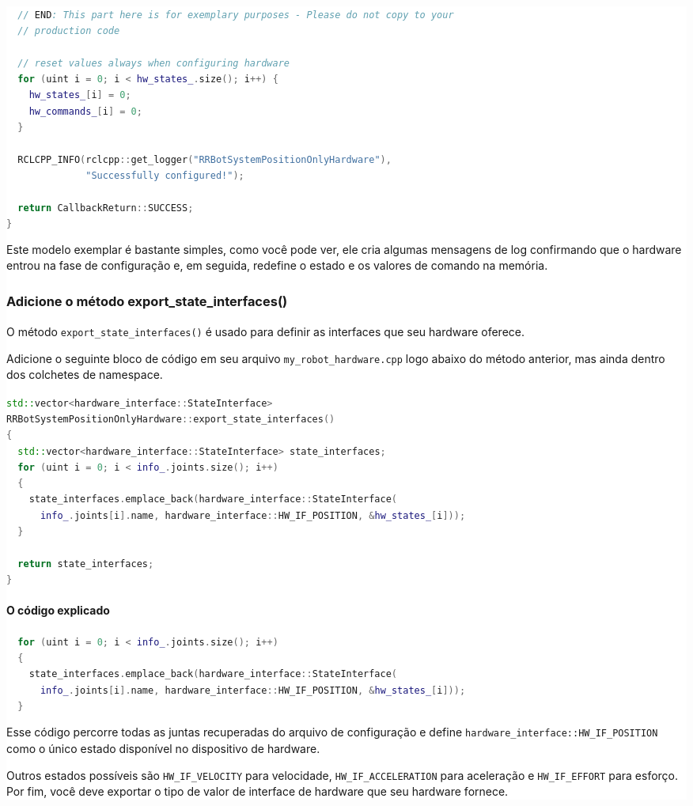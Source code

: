 ```cpp
  // END: This part here is for exemplary purposes - Please do not copy to your
  // production code

  // reset values always when configuring hardware
  for (uint i = 0; i < hw_states_.size(); i++) {
    hw_states_[i] = 0;
    hw_commands_[i] = 0;
  }

  RCLCPP_INFO(rclcpp::get_logger("RRBotSystemPositionOnlyHardware"),
              "Successfully configured!");

  return CallbackReturn::SUCCESS;
}
```
Este modelo exemplar é bastante simples, como você pode ver, ele cria algumas mensagens de log confirmando que o hardware entrou na fase de configuração e, em seguida, redefine o estado e os valores de comando na memória.

### Adicione o método export_state_interfaces()

O método `export_state_interfaces()` é usado para definir as interfaces que seu hardware oferece.

Adicione o seguinte bloco de código em seu arquivo `my_robot_hardware.cpp` logo abaixo do método anterior, mas ainda dentro dos colchetes de namespace.

```cpp
std::vector<hardware_interface::StateInterface>
RRBotSystemPositionOnlyHardware::export_state_interfaces()
{
  std::vector<hardware_interface::StateInterface> state_interfaces;
  for (uint i = 0; i < info_.joints.size(); i++)
  {
    state_interfaces.emplace_back(hardware_interface::StateInterface(
      info_.joints[i].name, hardware_interface::HW_IF_POSITION, &hw_states_[i]));
  }

  return state_interfaces;
}
```
#### O código explicado

```cpp
  for (uint i = 0; i < info_.joints.size(); i++)
  {
    state_interfaces.emplace_back(hardware_interface::StateInterface(
      info_.joints[i].name, hardware_interface::HW_IF_POSITION, &hw_states_[i]));
  }
```
Esse código percorre todas as juntas recuperadas do arquivo de configuração e define `hardware_interface::HW_IF_POSITION` como o único estado disponível no dispositivo de hardware.

Outros estados possíveis são `HW_IF_VELOCITY` para velocidade, `HW_IF_ACCELERATION` para aceleração e `HW_IF_EFFORT` para esforço. Por fim, você deve exportar o tipo de valor de interface de hardware que seu hardware fornece.

